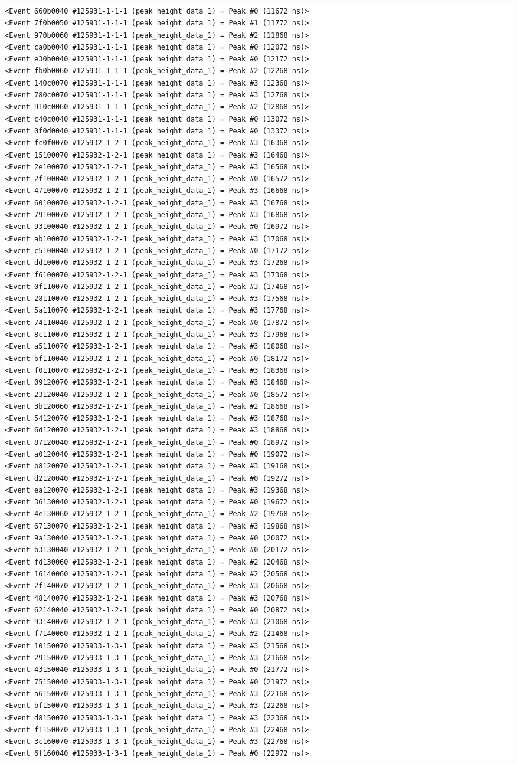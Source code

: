 ```
<Event 660b0040 #125931-1-1-1 (peak_height_data_1) = Peak #0 (11672 ns)>
<Event 7f0b0050 #125931-1-1-1 (peak_height_data_1) = Peak #1 (11772 ns)>
<Event 970b0060 #125931-1-1-1 (peak_height_data_1) = Peak #2 (11868 ns)>
<Event ca0b0040 #125931-1-1-1 (peak_height_data_1) = Peak #0 (12072 ns)>
<Event e30b0040 #125931-1-1-1 (peak_height_data_1) = Peak #0 (12172 ns)>
<Event fb0b0060 #125931-1-1-1 (peak_height_data_1) = Peak #2 (12268 ns)>
<Event 140c0070 #125931-1-1-1 (peak_height_data_1) = Peak #3 (12368 ns)>
<Event 780c0070 #125931-1-1-1 (peak_height_data_1) = Peak #3 (12768 ns)>
<Event 910c0060 #125931-1-1-1 (peak_height_data_1) = Peak #2 (12868 ns)>
<Event c40c0040 #125931-1-1-1 (peak_height_data_1) = Peak #0 (13072 ns)>
<Event 0f0d0040 #125931-1-1-1 (peak_height_data_1) = Peak #0 (13372 ns)>
<Event fc0f0070 #125932-1-2-1 (peak_height_data_1) = Peak #3 (16368 ns)>
<Event 15100070 #125932-1-2-1 (peak_height_data_1) = Peak #3 (16468 ns)>
<Event 2e100070 #125932-1-2-1 (peak_height_data_1) = Peak #3 (16568 ns)>
<Event 2f100040 #125932-1-2-1 (peak_height_data_1) = Peak #0 (16572 ns)>
<Event 47100070 #125932-1-2-1 (peak_height_data_1) = Peak #3 (16668 ns)>
<Event 60100070 #125932-1-2-1 (peak_height_data_1) = Peak #3 (16768 ns)>
<Event 79100070 #125932-1-2-1 (peak_height_data_1) = Peak #3 (16868 ns)>
<Event 93100040 #125932-1-2-1 (peak_height_data_1) = Peak #0 (16972 ns)>
<Event ab100070 #125932-1-2-1 (peak_height_data_1) = Peak #3 (17068 ns)>
<Event c5100040 #125932-1-2-1 (peak_height_data_1) = Peak #0 (17172 ns)>
<Event dd100070 #125932-1-2-1 (peak_height_data_1) = Peak #3 (17268 ns)>
<Event f6100070 #125932-1-2-1 (peak_height_data_1) = Peak #3 (17368 ns)>
<Event 0f110070 #125932-1-2-1 (peak_height_data_1) = Peak #3 (17468 ns)>
<Event 28110070 #125932-1-2-1 (peak_height_data_1) = Peak #3 (17568 ns)>
<Event 5a110070 #125932-1-2-1 (peak_height_data_1) = Peak #3 (17768 ns)>
<Event 74110040 #125932-1-2-1 (peak_height_data_1) = Peak #0 (17872 ns)>
<Event 8c110070 #125932-1-2-1 (peak_height_data_1) = Peak #3 (17968 ns)>
<Event a5110070 #125932-1-2-1 (peak_height_data_1) = Peak #3 (18068 ns)>
<Event bf110040 #125932-1-2-1 (peak_height_data_1) = Peak #0 (18172 ns)>
<Event f0110070 #125932-1-2-1 (peak_height_data_1) = Peak #3 (18368 ns)>
<Event 09120070 #125932-1-2-1 (peak_height_data_1) = Peak #3 (18468 ns)>
<Event 23120040 #125932-1-2-1 (peak_height_data_1) = Peak #0 (18572 ns)>
<Event 3b120060 #125932-1-2-1 (peak_height_data_1) = Peak #2 (18668 ns)>
<Event 54120070 #125932-1-2-1 (peak_height_data_1) = Peak #3 (18768 ns)>
<Event 6d120070 #125932-1-2-1 (peak_height_data_1) = Peak #3 (18868 ns)>
<Event 87120040 #125932-1-2-1 (peak_height_data_1) = Peak #0 (18972 ns)>
<Event a0120040 #125932-1-2-1 (peak_height_data_1) = Peak #0 (19072 ns)>
<Event b8120070 #125932-1-2-1 (peak_height_data_1) = Peak #3 (19168 ns)>
<Event d2120040 #125932-1-2-1 (peak_height_data_1) = Peak #0 (19272 ns)>
<Event ea120070 #125932-1-2-1 (peak_height_data_1) = Peak #3 (19368 ns)>
<Event 36130040 #125932-1-2-1 (peak_height_data_1) = Peak #0 (19672 ns)>
<Event 4e130060 #125932-1-2-1 (peak_height_data_1) = Peak #2 (19768 ns)>
<Event 67130070 #125932-1-2-1 (peak_height_data_1) = Peak #3 (19868 ns)>
<Event 9a130040 #125932-1-2-1 (peak_height_data_1) = Peak #0 (20072 ns)>
<Event b3130040 #125932-1-2-1 (peak_height_data_1) = Peak #0 (20172 ns)>
<Event fd130060 #125932-1-2-1 (peak_height_data_1) = Peak #2 (20468 ns)>
<Event 16140060 #125932-1-2-1 (peak_height_data_1) = Peak #2 (20568 ns)>
<Event 2f140070 #125932-1-2-1 (peak_height_data_1) = Peak #3 (20668 ns)>
<Event 48140070 #125932-1-2-1 (peak_height_data_1) = Peak #3 (20768 ns)>
<Event 62140040 #125932-1-2-1 (peak_height_data_1) = Peak #0 (20872 ns)>
<Event 93140070 #125932-1-2-1 (peak_height_data_1) = Peak #3 (21068 ns)>
<Event f7140060 #125932-1-2-1 (peak_height_data_1) = Peak #2 (21468 ns)>
<Event 10150070 #125933-1-3-1 (peak_height_data_1) = Peak #3 (21568 ns)>
<Event 29150070 #125933-1-3-1 (peak_height_data_1) = Peak #3 (21668 ns)>
<Event 43150040 #125933-1-3-1 (peak_height_data_1) = Peak #0 (21772 ns)>
<Event 75150040 #125933-1-3-1 (peak_height_data_1) = Peak #0 (21972 ns)>
<Event a6150070 #125933-1-3-1 (peak_height_data_1) = Peak #3 (22168 ns)>
<Event bf150070 #125933-1-3-1 (peak_height_data_1) = Peak #3 (22268 ns)>
<Event d8150070 #125933-1-3-1 (peak_height_data_1) = Peak #3 (22368 ns)>
<Event f1150070 #125933-1-3-1 (peak_height_data_1) = Peak #3 (22468 ns)>
<Event 3c160070 #125933-1-3-1 (peak_height_data_1) = Peak #3 (22768 ns)>
<Event 6f160040 #125933-1-3-1 (peak_height_data_1) = Peak #0 (22972 ns)>
```